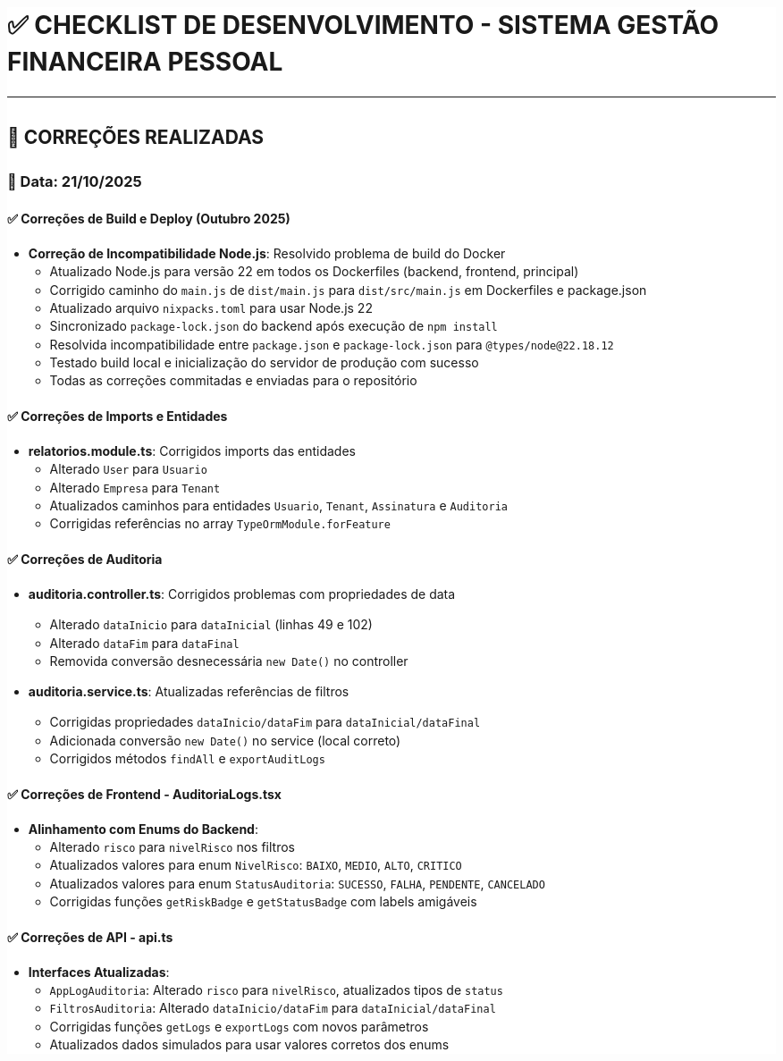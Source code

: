 # ✅ CHECKLIST DE DESENVOLVIMENTO - SISTEMA GESTÃO FINANCEIRA PESSOAL

---

## 🔧 **CORREÇÕES REALIZADAS**

### **📅 Data: 21/10/2025**

#### **✅ Correções de Build e Deploy (Outubro 2025)**
- **Correção de Incompatibilidade Node.js**: Resolvido problema de build do Docker
  - Atualizado Node.js para versão 22 em todos os Dockerfiles (backend, frontend, principal)
  - Corrigido caminho do `main.js` de `dist/main.js` para `dist/src/main.js` em Dockerfiles e package.json
  - Atualizado arquivo `nixpacks.toml` para usar Node.js 22
  - Sincronizado `package-lock.json` do backend após execução de `npm install`
  - Resolvida incompatibilidade entre `package.json` e `package-lock.json` para `@types/node@22.18.12`
  - Testado build local e inicialização do servidor de produção com sucesso
  - Todas as correções commitadas e enviadas para o repositório

#### **✅ Correções de Imports e Entidades**
- **relatorios.module.ts**: Corrigidos imports das entidades
  - Alterado `User` para `Usuario` 
  - Alterado `Empresa` para `Tenant`
  - Atualizados caminhos para entidades `Usuario`, `Tenant`, `Assinatura` e `Auditoria`
  - Corrigidas referências no array `TypeOrmModule.forFeature`

#### **✅ Correções de Auditoria**
- **auditoria.controller.ts**: Corrigidos problemas com propriedades de data
  - Alterado `dataInicio` para `dataInicial` (linhas 49 e 102)
  - Alterado `dataFim` para `dataFinal`
  - Removida conversão desnecessária `new Date()` no controller
  
- **auditoria.service.ts**: Atualizadas referências de filtros
  - Corrigidas propriedades `dataInicio/dataFim` para `dataInicial/dataFinal`
  - Adicionada conversão `new Date()` no service (local correto)
  - Corrigidos métodos `findAll` e `exportAuditLogs`

#### **✅ Correções de Frontend - AuditoriaLogs.tsx**
- **Alinhamento com Enums do Backend**:
  - Alterado `risco` para `nivelRisco` nos filtros
  - Atualizados valores para enum `NivelRisco`: `BAIXO`, `MEDIO`, `ALTO`, `CRITICO`
  - Atualizados valores para enum `StatusAuditoria`: `SUCESSO`, `FALHA`, `PENDENTE`, `CANCELADO`
  - Corrigidas funções `getRiskBadge` e `getStatusBadge` com labels amigáveis

#### **✅ Correções de API - api.ts**
- **Interfaces Atualizadas**:
  - `AppLogAuditoria`: Alterado `risco` para `nivelRisco`, atualizados tipos de `status`
  - `FiltrosAuditoria`: Alterado `dataInicio/dataFim` para `dataInicial/dataFinal`
  - Corrigidas funções `getLogs` e `exportLogs` com novos parâmetros
  - Atualizados dados simulados para usar valores corretos dos enums
